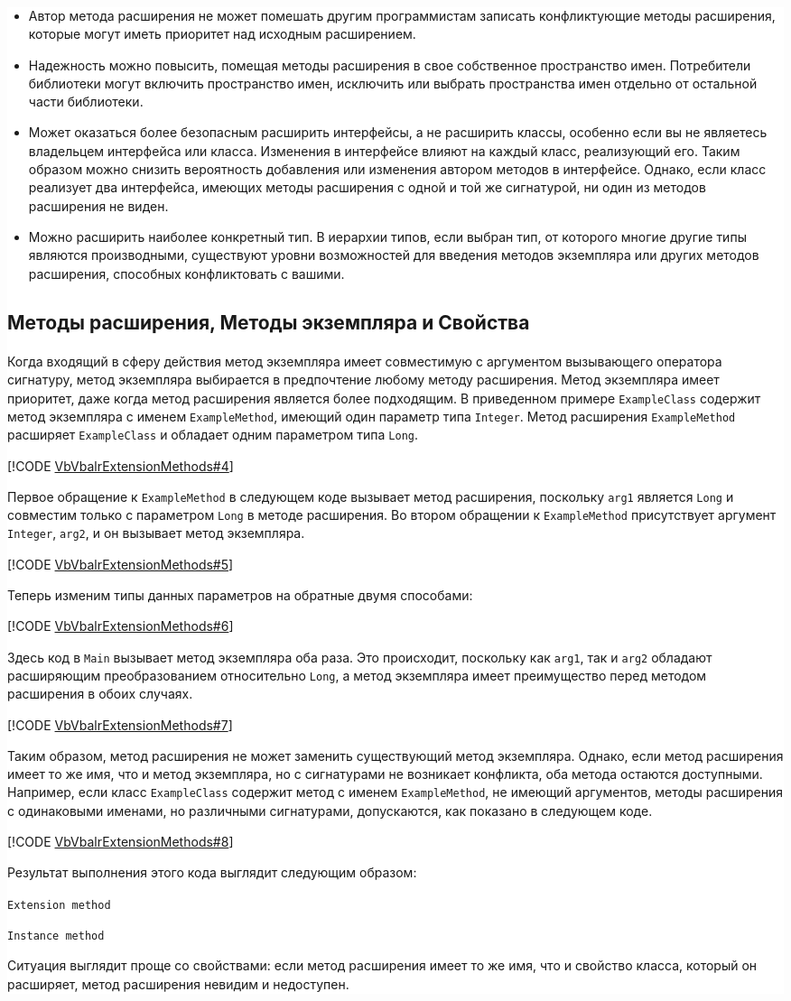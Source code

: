 -   Автор метода расширения не может помешать другим программистам записать конфликтующие методы расширения, которые могут иметь приоритет над исходным расширением.  
  
-   Надежность можно повысить, помещая методы расширения в свое собственное пространство имен.  Потребители библиотеки могут включить пространство имен, исключить или выбрать пространства имен отдельно от остальной части библиотеки.  
  
-   Может оказаться более безопасным расширить интерфейсы, а не расширить классы, особенно если вы не являетесь владельцем интерфейса или класса.  Изменения в интерфейсе влияют на каждый класс, реализующий его.  Таким образом можно снизить вероятность добавления или изменения автором методов в интерфейсе.  Однако, если класс реализует два интерфейса, имеющих методы расширения с одной и той же сигнатурой, ни один из методов расширения не виден.  
  
-   Можно расширить наиболее конкретный тип.  В иерархии типов, если выбран тип, от которого многие другие типы являются производными, существуют уровни возможностей для введения методов экземпляра или других методов расширения, способных конфликтовать с вашими.  
  
## Методы расширения, Методы экземпляра и Свойства  
 Когда входящий в сферу действия метод экземпляра имеет совместимую с аргументом вызывающего оператора сигнатуру, метод экземпляра выбирается в предпочтение любому методу расширения.  Метод экземпляра имеет приоритет, даже когда метод расширения является более подходящим.  В приведенном примере `ExampleClass` содержит метод экземпляра с именем `ExampleMethod`, имеющий один параметр типа `Integer`.  Метод расширения `ExampleMethod` расширяет `ExampleClass` и обладает одним параметром типа `Long`.  
  
 [!CODE [VbVbalrExtensionMethods#4](../CodeSnippet/VS_Snippets_VBCSharp/VbVbalrExtensionMethods#4)]  
  
 Первое обращение к `ExampleMethod` в следующем коде вызывает метод расширения, поскольку `arg1` является `Long` и совместим только с параметром `Long` в методе расширения.  Во втором обращении к `ExampleMethod` присутствует аргумент `Integer`, `arg2`, и он вызывает метод экземпляра.  
  
 [!CODE [VbVbalrExtensionMethods#5](../CodeSnippet/VS_Snippets_VBCSharp/VbVbalrExtensionMethods#5)]  
  
 Теперь изменим типы данных параметров на обратные двумя способами:  
  
 [!CODE [VbVbalrExtensionMethods#6](../CodeSnippet/VS_Snippets_VBCSharp/VbVbalrExtensionMethods#6)]  
  
 Здесь код в `Main` вызывает метод экземпляра оба раза.  Это происходит, поскольку как `arg1`, так и `arg2` обладают расширяющим преобразованием относительно `Long`, а метод экземпляра имеет преимущество перед методом расширения в обоих случаях.  
  
 [!CODE [VbVbalrExtensionMethods#7](../CodeSnippet/VS_Snippets_VBCSharp/VbVbalrExtensionMethods#7)]  
  
 Таким образом, метод расширения не может заменить существующий метод экземпляра.  Однако, если метод расширения имеет то же имя, что и метод экземпляра, но с сигнатурами не возникает конфликта, оба метода остаются доступными.  Например, если класс `ExampleClass` содержит метод с именем `ExampleMethod`, не имеющий аргументов, методы расширения с одинаковыми именами, но различными сигнатурами, допускаются, как показано в следующем коде.  
  
 [!CODE [VbVbalrExtensionMethods#8](../CodeSnippet/VS_Snippets_VBCSharp/VbVbalrExtensionMethods#8)]  
  
 Результат выполнения этого кода выглядит следующим образом:  
  
 `Extension method`  
  
 `Instance method`  
  
 Ситуация выглядит проще со свойствами: если метод расширения имеет то же имя, что и свойство класса, который он расширяет, метод расширения невидим и недоступен.  
  